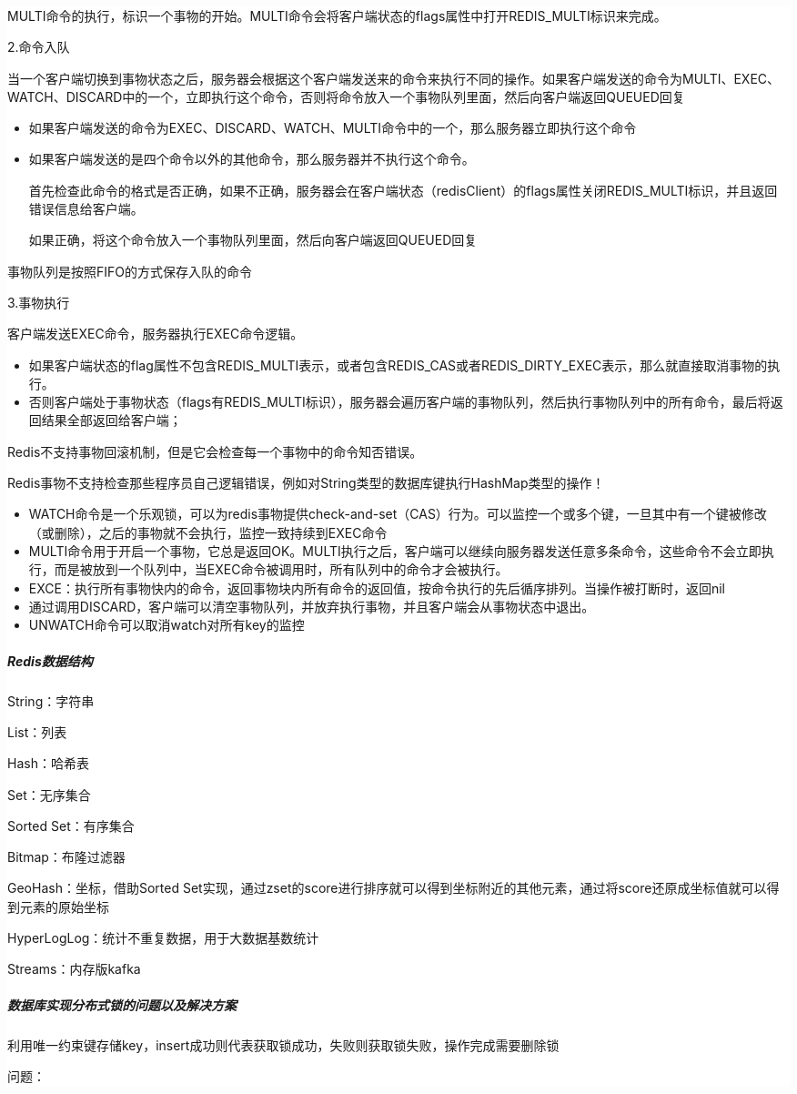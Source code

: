 MULTI命令的执行，标识一个事物的开始。MULTI命令会将客户端状态的flags属性中打开REDIS_MULTI标识来完成。

2.命令入队

当一个客户端切换到事物状态之后，服务器会根据这个客户端发送来的命令来执行不同的操作。如果客户端发送的命令为MULTI、EXEC、WATCH、DISCARD中的一个，立即执行这个命令，否则将命令放入一个事物队列里面，然后向客户端返回QUEUED回复

* 如果客户端发送的命令为EXEC、DISCARD、WATCH、MULTI命令中的一个，那么服务器立即执行这个命令

* 如果客户端发送的是四个命令以外的其他命令，那么服务器并不执行这个命令。

  首先检查此命令的格式是否正确，如果不正确，服务器会在客户端状态（redisClient）的flags属性关闭REDIS_MULTI标识，并且返回错误信息给客户端。

  如果正确，将这个命令放入一个事物队列里面，然后向客户端返回QUEUED回复

事物队列是按照FIFO的方式保存入队的命令

3.事物执行

客户端发送EXEC命令，服务器执行EXEC命令逻辑。

* 如果客户端状态的flag属性不包含REDIS_MULTI表示，或者包含REDIS_CAS或者REDIS_DIRTY_EXEC表示，那么就直接取消事物的执行。
* 否则客户端处于事物状态（flags有REDIS_MULTI标识），服务器会遍历客户端的事物队列，然后执行事物队列中的所有命令，最后将返回结果全部返回给客户端；

Redis不支持事物回滚机制，但是它会检查每一个事物中的命令知否错误。

Redis事物不支持检查那些程序员自己逻辑错误，例如对String类型的数据库键执行HashMap类型的操作！



* WATCH命令是一个乐观锁，可以为redis事物提供check-and-set（CAS）行为。可以监控一个或多个键，一旦其中有一个键被修改（或删除），之后的事物就不会执行，监控一致持续到EXEC命令
* MULTI命令用于开启一个事物，它总是返回OK。MULTI执行之后，客户端可以继续向服务器发送任意多条命令，这些命令不会立即执行，而是被放到一个队列中，当EXEC命令被调用时，所有队列中的命令才会被执行。
* EXCE：执行所有事物快内的命令，返回事物块内所有命令的返回值，按命令执行的先后循序排列。当操作被打断时，返回nil
* 通过调用DISCARD，客户端可以清空事物队列，并放弃执行事物，并且客户端会从事物状态中退出。
* UNWATCH命令可以取消watch对所有key的监控

##### Redis数据结构

String：字符串

List：列表

Hash：哈希表

Set：无序集合

Sorted Set：有序集合

Bitmap：布隆过滤器

GeoHash：坐标，借助Sorted Set实现，通过zset的score进行排序就可以得到坐标附近的其他元素，通过将score还原成坐标值就可以得到元素的原始坐标

HyperLogLog：统计不重复数据，用于大数据基数统计

Streams：内存版kafka

##### 数据库实现分布式锁的问题以及解决方案

利用唯一约束键存储key，insert成功则代表获取锁成功，失败则获取锁失败，操作完成需要删除锁

问题：
